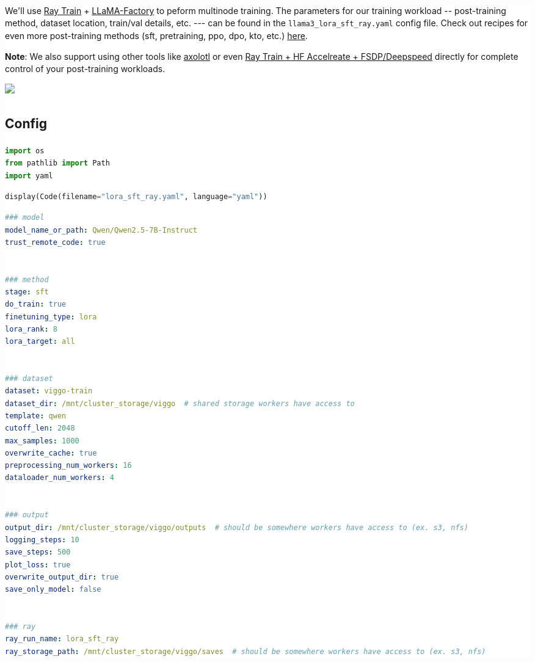 We'll use [Ray Train](https://docs.ray.io/en/latest/train/train.html) + [LLaMA-Factory](https://github.com/hiyouga/LLaMA-Factory) to peform multinode training. The parameters for our training workload -- post-training method, dataset location, train/val details, etc. --- can be found in the `llama3_lora_sft_ray.yaml` config file. Check out recipes for even more post-training methods (sft, pretraining, ppo, dpo, kto, etc.) [here](https://github.com/hiyouga/LLaMA-Factory/tree/main/examples).

**Note**: We also support using other tools like [axolotl](https://axolotl-ai-cloud.github.io/axolotl/docs/ray-integration.html) or even [Ray Train + HF Accelreate + FSDP/Deepspeed](https://docs.ray.io/en/latest/train/huggingface-accelerate.html) directly for complete control of your post-training workloads.

<img src="https://raw.githubusercontent.com/anyscale/foundational-ray-app/refs/heads/main/images/distributed_training.png" width=800>

## Config


```python
import os
from pathlib import Path
import yaml
```


```python
display(Code(filename="lora_sft_ray.yaml", language="yaml"))
```

```yaml
### model
model_name_or_path: Qwen/Qwen2.5-7B-Instruct
trust_remote_code: true


### method
stage: sft
do_train: true
finetuning_type: lora
lora_rank: 8
lora_target: all


### dataset
dataset: viggo-train
dataset_dir: /mnt/cluster_storage/viggo  # shared storage workers have access to
template: qwen
cutoff_len: 2048
max_samples: 1000
overwrite_cache: true
preprocessing_num_workers: 16
dataloader_num_workers: 4


### output
output_dir: /mnt/cluster_storage/viggo/outputs  # should be somewhere workers have access to (ex. s3, nfs)
logging_steps: 10
save_steps: 500
plot_loss: true
overwrite_output_dir: true
save_only_model: false


### ray
ray_run_name: lora_sft_ray
ray_storage_path: /mnt/cluster_storage/viggo/saves  # should be somewhere workers have access to (ex. s3, nfs)
```